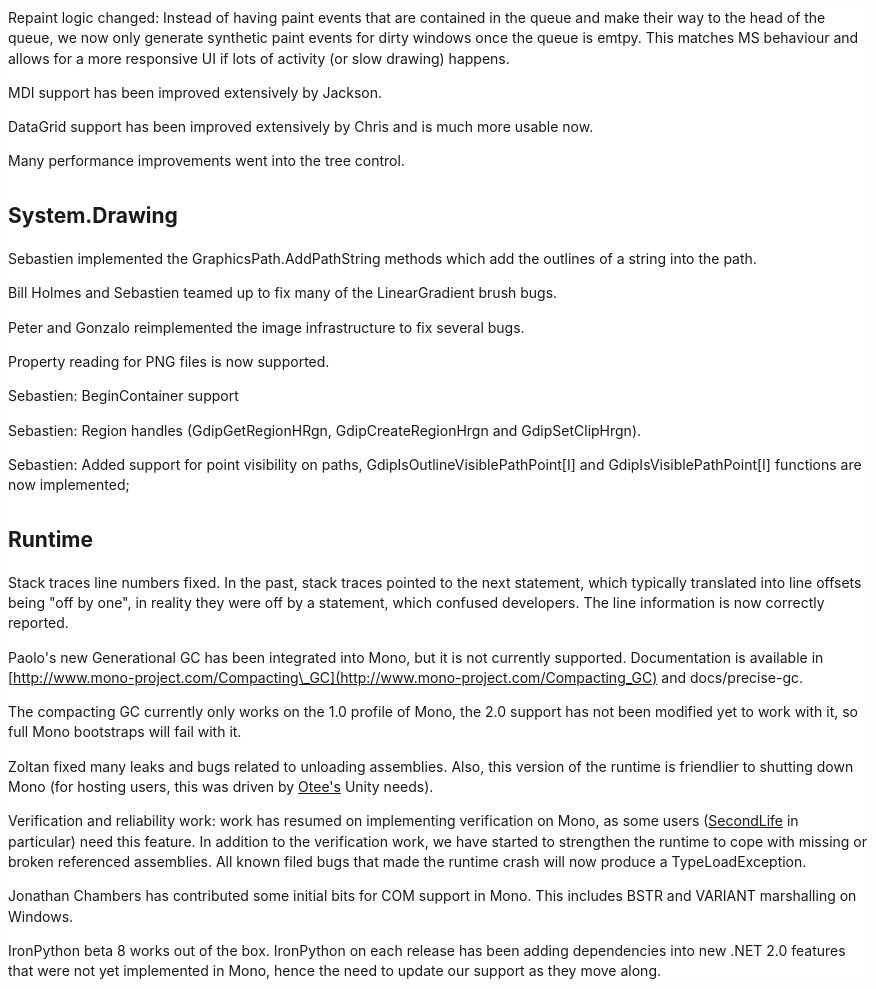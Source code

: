 Repaint logic changed: Instead of having paint events that are contained in the queue and make their way to the head of the queue, we now only generate synthetic paint events for dirty windows once the queue is emtpy. This matches MS behaviour and allows for a more responsive UI if lots of activity (or slow drawing) happens.

MDI support has been improved extensively by Jackson.

DataGrid support has been improved extensively by Chris and is much more usable now.

Many performance improvements went into the tree control.

System.Drawing
--------------

Sebastien implemented the GraphicsPath.AddPathString methods which add the outlines of a string into the path.

Bill Holmes and Sebastien teamed up to fix many of the LinearGradient brush bugs.

Peter and Gonzalo reimplemented the image infrastructure to fix several bugs.

Property reading for PNG files is now supported.

Sebastien: BeginContainer support

Sebastien: Region handles (GdipGetRegionHRgn, GdipCreateRegionHrgn and GdipSetClipHrgn).

Sebastien: Added support for point visibility on paths, GdipIsOutlineVisiblePathPoint[I] and GdipIsVisiblePathPoint[I] functions are now implemented;

Runtime
-------

Stack traces line numbers fixed. In the past, stack traces pointed to the next statement, which typically translated into line offsets being "off by one", in reality they were off by a statement, which confused developers. The line information is now correctly reported.

Paolo's new Generational GC has been integrated into Mono, but it is not currently supported. Documentation is available in [http://www.mono-project.com/Compacting\_GC](http://www.mono-project.com/Compacting_GC) and docs/precise-gc.

The compacting GC currently only works on the 1.0 profile of Mono, the 2.0 support has not been modified yet to work with it, so full Mono bootstraps will fail with it.

Zoltan fixed many leaks and bugs related to unloading assemblies. Also, this version of the runtime is friendlier to shutting down Mono (for hosting users, this was driven by [Otee's](http://www.otee.dk) Unity needs).

Verification and reliability work: work has resumed on implementing verification on Mono, as some users ([SecondLife](http://secondlife.com/) in particular) need this feature. In addition to the verification work, we have started to strengthen the runtime to cope with missing or broken referenced assemblies. All known filed bugs that made the runtime crash will now produce a TypeLoadException.

Jonathan Chambers has contributed some initial bits for COM support in Mono. This includes BSTR and VARIANT marshalling on Windows.

IronPython beta 8 works out of the box. IronPython on each release has been adding dependencies into new .NET 2.0 features that were not yet implemented in Mono, hence the need to update our support as they move along.
